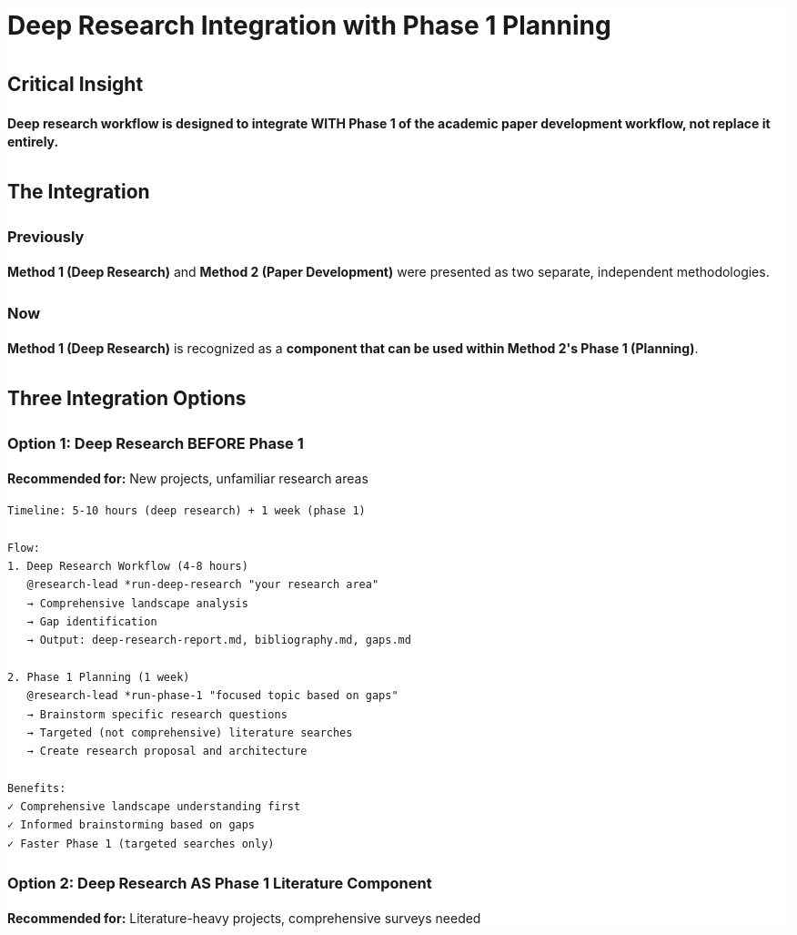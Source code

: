 # Deep Research Integration with Phase 1 Planning

## Critical Insight

**Deep research workflow is designed to integrate WITH Phase 1 of the academic paper development workflow, not replace it entirely.**

## The Integration

### Previously

**Method 1 (Deep Research)** and **Method 2 (Paper Development)** were presented as two separate, independent methodologies.

### Now

**Method 1 (Deep Research)** is recognized as a **component that can be used within Method 2's Phase 1 (Planning)**.

## Three Integration Options

### Option 1: Deep Research BEFORE Phase 1

**Recommended for:** New projects, unfamiliar research areas

```
Timeline: 5-10 hours (deep research) + 1 week (phase 1)

Flow:
1. Deep Research Workflow (4-8 hours)
   @research-lead *run-deep-research "your research area"
   → Comprehensive landscape analysis
   → Gap identification
   → Output: deep-research-report.md, bibliography.md, gaps.md

2. Phase 1 Planning (1 week)
   @research-lead *run-phase-1 "focused topic based on gaps"
   → Brainstorm specific research questions
   → Targeted (not comprehensive) literature searches
   → Create research proposal and architecture

Benefits:
✓ Comprehensive landscape understanding first
✓ Informed brainstorming based on gaps
✓ Faster Phase 1 (targeted searches only)
```

### Option 2: Deep Research AS Phase 1 Literature Component

**Recommended for:** Literature-heavy projects, comprehensive surveys needed
